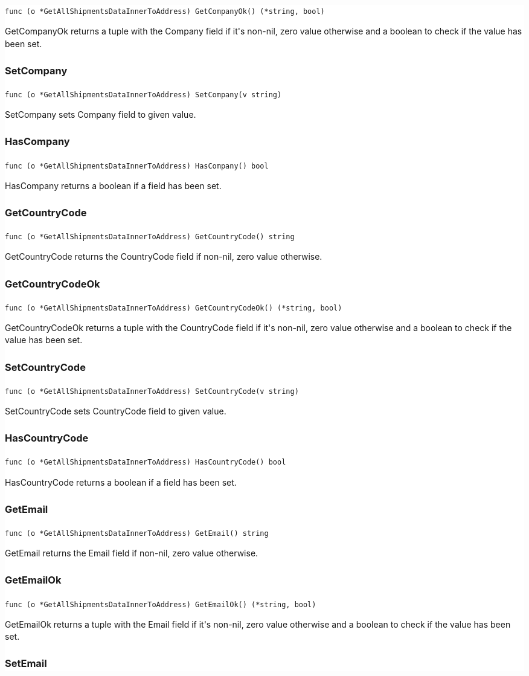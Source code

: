 `func (o *GetAllShipmentsDataInnerToAddress) GetCompanyOk() (*string, bool)`

GetCompanyOk returns a tuple with the Company field if it's non-nil, zero value otherwise
and a boolean to check if the value has been set.

### SetCompany

`func (o *GetAllShipmentsDataInnerToAddress) SetCompany(v string)`

SetCompany sets Company field to given value.

### HasCompany

`func (o *GetAllShipmentsDataInnerToAddress) HasCompany() bool`

HasCompany returns a boolean if a field has been set.

### GetCountryCode

`func (o *GetAllShipmentsDataInnerToAddress) GetCountryCode() string`

GetCountryCode returns the CountryCode field if non-nil, zero value otherwise.

### GetCountryCodeOk

`func (o *GetAllShipmentsDataInnerToAddress) GetCountryCodeOk() (*string, bool)`

GetCountryCodeOk returns a tuple with the CountryCode field if it's non-nil, zero value otherwise
and a boolean to check if the value has been set.

### SetCountryCode

`func (o *GetAllShipmentsDataInnerToAddress) SetCountryCode(v string)`

SetCountryCode sets CountryCode field to given value.

### HasCountryCode

`func (o *GetAllShipmentsDataInnerToAddress) HasCountryCode() bool`

HasCountryCode returns a boolean if a field has been set.

### GetEmail

`func (o *GetAllShipmentsDataInnerToAddress) GetEmail() string`

GetEmail returns the Email field if non-nil, zero value otherwise.

### GetEmailOk

`func (o *GetAllShipmentsDataInnerToAddress) GetEmailOk() (*string, bool)`

GetEmailOk returns a tuple with the Email field if it's non-nil, zero value otherwise
and a boolean to check if the value has been set.

### SetEmail
